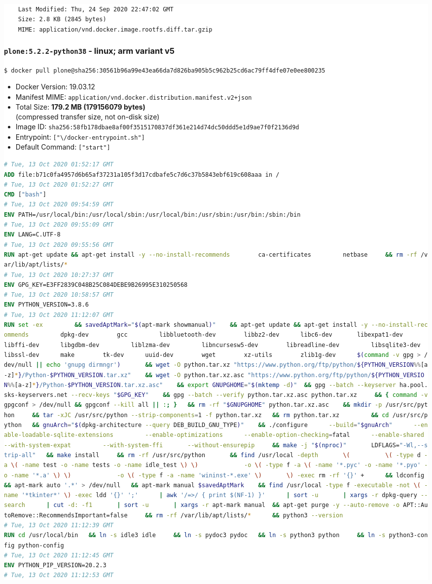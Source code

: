 		Last Modified: Thu, 24 Sep 2020 22:47:02 GMT  
		Size: 2.8 KB (2845 bytes)  
		MIME: application/vnd.docker.image.rootfs.diff.tar.gzip

### `plone:5.2.2-python38` - linux; arm variant v5

```console
$ docker pull plone@sha256:30561b96a99e43ea66da7d826ba905b5c962b25cd6ac79ff4dfe07e0ee800235
```

-	Docker Version: 19.03.12
-	Manifest MIME: `application/vnd.docker.distribution.manifest.v2+json`
-	Total Size: **179.2 MB (179156079 bytes)**  
	(compressed transfer size, not on-disk size)
-	Image ID: `sha256:58fb178dbae8af00f3515170837df361e214d74dc50ddd5e1d9ae7f0f2136d9d`
-	Entrypoint: `["\/docker-entrypoint.sh"]`
-	Default Command: `["start"]`

```dockerfile
# Tue, 13 Oct 2020 01:52:17 GMT
ADD file:b71c0fa4957d6b65af37231a105f3d17cdbafe5c7d6c37b5843ebf619c608aaa in / 
# Tue, 13 Oct 2020 01:52:27 GMT
CMD ["bash"]
# Tue, 13 Oct 2020 09:54:59 GMT
ENV PATH=/usr/local/bin:/usr/local/sbin:/usr/local/bin:/usr/sbin:/usr/bin:/sbin:/bin
# Tue, 13 Oct 2020 09:55:09 GMT
ENV LANG=C.UTF-8
# Tue, 13 Oct 2020 09:55:56 GMT
RUN apt-get update && apt-get install -y --no-install-recommends 		ca-certificates 		netbase 	&& rm -rf /var/lib/apt/lists/*
# Tue, 13 Oct 2020 10:27:37 GMT
ENV GPG_KEY=E3FF2839C048B25C084DEBE9B26995E310250568
# Tue, 13 Oct 2020 10:58:57 GMT
ENV PYTHON_VERSION=3.8.6
# Tue, 13 Oct 2020 11:12:07 GMT
RUN set -ex 		&& savedAptMark="$(apt-mark showmanual)" 	&& apt-get update && apt-get install -y --no-install-recommends 		dpkg-dev 		gcc 		libbluetooth-dev 		libbz2-dev 		libc6-dev 		libexpat1-dev 		libffi-dev 		libgdbm-dev 		liblzma-dev 		libncursesw5-dev 		libreadline-dev 		libsqlite3-dev 		libssl-dev 		make 		tk-dev 		uuid-dev 		wget 		xz-utils 		zlib1g-dev 		$(command -v gpg > /dev/null || echo 'gnupg dirmngr') 		&& wget -O python.tar.xz "https://www.python.org/ftp/python/${PYTHON_VERSION%%[a-z]*}/Python-$PYTHON_VERSION.tar.xz" 	&& wget -O python.tar.xz.asc "https://www.python.org/ftp/python/${PYTHON_VERSION%%[a-z]*}/Python-$PYTHON_VERSION.tar.xz.asc" 	&& export GNUPGHOME="$(mktemp -d)" 	&& gpg --batch --keyserver ha.pool.sks-keyservers.net --recv-keys "$GPG_KEY" 	&& gpg --batch --verify python.tar.xz.asc python.tar.xz 	&& { command -v gpgconf > /dev/null && gpgconf --kill all || :; } 	&& rm -rf "$GNUPGHOME" python.tar.xz.asc 	&& mkdir -p /usr/src/python 	&& tar -xJC /usr/src/python --strip-components=1 -f python.tar.xz 	&& rm python.tar.xz 		&& cd /usr/src/python 	&& gnuArch="$(dpkg-architecture --query DEB_BUILD_GNU_TYPE)" 	&& ./configure 		--build="$gnuArch" 		--enable-loadable-sqlite-extensions 		--enable-optimizations 		--enable-option-checking=fatal 		--enable-shared 		--with-system-expat 		--with-system-ffi 		--without-ensurepip 	&& make -j "$(nproc)" 		LDFLAGS="-Wl,--strip-all" 	&& make install 	&& rm -rf /usr/src/python 		&& find /usr/local -depth 		\( 			\( -type d -a \( -name test -o -name tests -o -name idle_test \) \) 			-o \( -type f -a \( -name '*.pyc' -o -name '*.pyo' -o -name '*.a' \) \) 			-o \( -type f -a -name 'wininst-*.exe' \) 		\) -exec rm -rf '{}' + 		&& ldconfig 		&& apt-mark auto '.*' > /dev/null 	&& apt-mark manual $savedAptMark 	&& find /usr/local -type f -executable -not \( -name '*tkinter*' \) -exec ldd '{}' ';' 		| awk '/=>/ { print $(NF-1) }' 		| sort -u 		| xargs -r dpkg-query --search 		| cut -d: -f1 		| sort -u 		| xargs -r apt-mark manual 	&& apt-get purge -y --auto-remove -o APT::AutoRemove::RecommendsImportant=false 	&& rm -rf /var/lib/apt/lists/* 		&& python3 --version
# Tue, 13 Oct 2020 11:12:39 GMT
RUN cd /usr/local/bin 	&& ln -s idle3 idle 	&& ln -s pydoc3 pydoc 	&& ln -s python3 python 	&& ln -s python3-config python-config
# Tue, 13 Oct 2020 11:12:45 GMT
ENV PYTHON_PIP_VERSION=20.2.3
# Tue, 13 Oct 2020 11:12:53 GMT
```